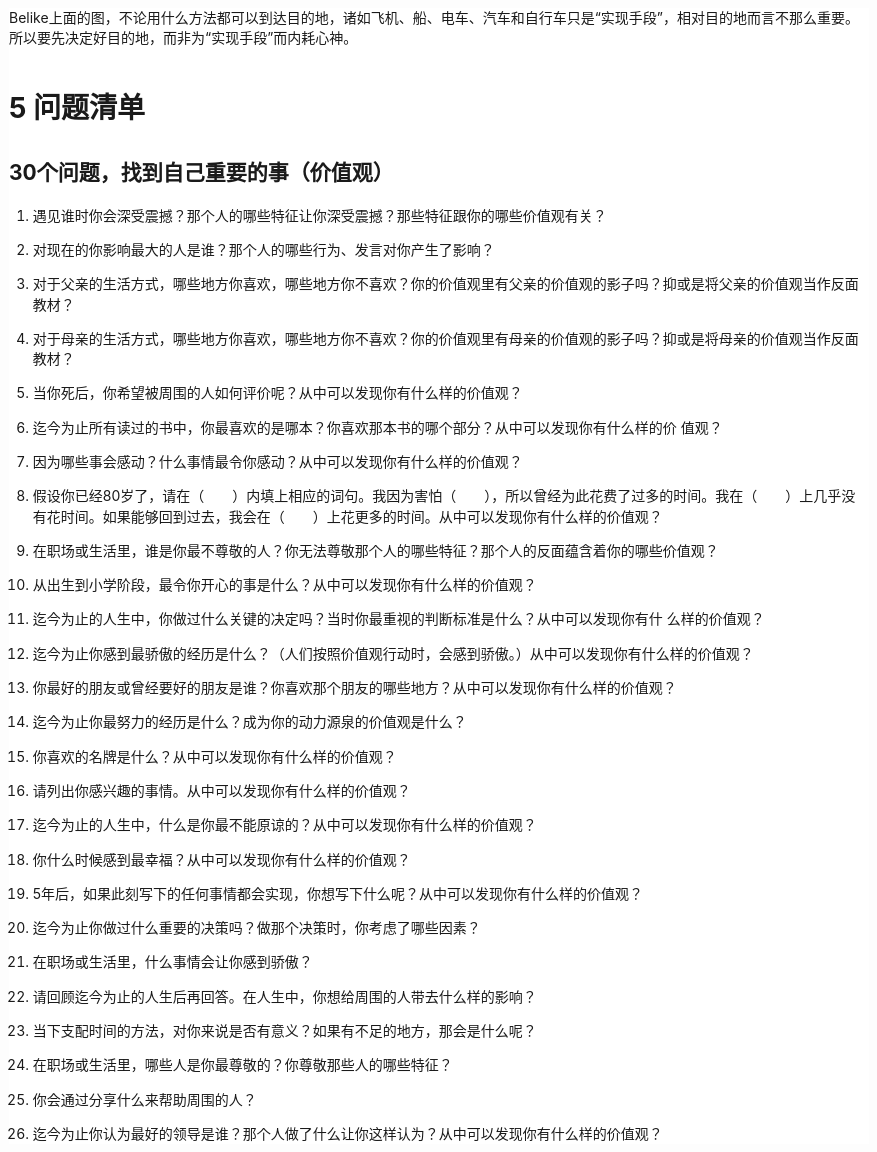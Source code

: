 Belike上面的图，不论用什么方法都可以到达目的地，诸如飞机、船、电车、汽车和自行车只是“实现手段”，相对目的地而言不那么重要。所以要先决定好目的地，而非为“实现手段”而内耗心神。

# 5 问题清单

## 30个问题，找到自己重要的事（价值观）

1. 遇见谁时你会深受震撼？那个人的哪些特征让你深受震撼？那些特征跟你的哪些价值观有关？

2. 对现在的你影响最大的人是谁？那个人的哪些行为、发言对你产生了影响？

3. 对于父亲的生活方式，哪些地方你喜欢，哪些地方你不喜欢？你的价值观里有父亲的价值观的影子吗？抑或是将父亲的价值观当作反面教材？

4. 对于母亲的生活方式，哪些地方你喜欢，哪些地方你不喜欢？你的价值观里有母亲的价值观的影子吗？抑或是将母亲的价值观当作反面教材？

5. 当你死后，你希望被周围的人如何评价呢？从中可以发现你有什么样的价值观？

6. 迄今为止所有读过的书中，你最喜欢的是哪本？你喜欢那本书的哪个部分？从中可以发现你有什么样的价
值观？

7. 因为哪些事会感动？什么事情最令你感动？从中可以发现你有什么样的价值观？

8. 假设你已经80岁了，请在（　　）内填上相应的词句。我因为害怕（　　），所以曾经为此花费了过多的时间。我在（　　）上几乎没有花时间。如果能够回到过去，我会在（　　）上花更多的时间。从中可以发现你有什么样的价值观？

9. 在职场或生活里，谁是你最不尊敬的人？你无法尊敬那个人的哪些特征？那个人的反面蕴含着你的哪些价值观？

10. 从出生到小学阶段，最令你开心的事是什么？从中可以发现你有什么样的价值观？

11. 迄今为止的人生中，你做过什么关键的决定吗？当时你最重视的判断标准是什么？从中可以发现你有什
么样的价值观？

12. 迄今为止你感到最骄傲的经历是什么？（人们按照价值观行动时，会感到骄傲。）从中可以发现你有什么样的价值观？

13. 你最好的朋友或曾经要好的朋友是谁？你喜欢那个朋友的哪些地方？从中可以发现你有什么样的价值观？

14. 迄今为止你最努力的经历是什么？成为你的动力源泉的价值观是什么？

15. 你喜欢的名牌是什么？从中可以发现你有什么样的价值观？

16. 请列出你感兴趣的事情。从中可以发现你有什么样的价值观？

17. 迄今为止的人生中，什么是你最不能原谅的？从中可以发现你有什么样的价值观？

18. 你什么时候感到最幸福？从中可以发现你有什么样的价值观？

19. 5年后，如果此刻写下的任何事情都会实现，你想写下什么呢？从中可以发现你有什么样的价值观？

20. 迄今为止你做过什么重要的决策吗？做那个决策时，你考虑了哪些因素？

21. 在职场或生活里，什么事情会让你感到骄傲？

22. 请回顾迄今为止的人生后再回答。在人生中，你想给周围的人带去什么样的影响？

23. 当下支配时间的方法，对你来说是否有意义？如果有不足的地方，那会是什么呢？

24. 在职场或生活里，哪些人是你最尊敬的？你尊敬那些人的哪些特征？

25. 你会通过分享什么来帮助周围的人？

26. 迄今为止你认为最好的领导是谁？那个人做了什么让你这样认为？从中可以发现你有什么样的价值观？
